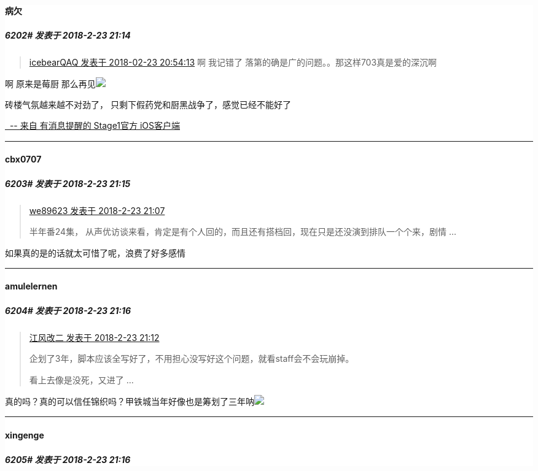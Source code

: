 ####  病欠  
##### 6202#       发表于 2018-2-23 21:14



<blockquote><a href="httphttps://bbs.saraba1st.com/2b/forum.php?mod=redirect&amp;goto=findpost&amp;pid=38645770&amp;ptid=1582524" target="_blank">icebearQAQ 发表于 2018-02-23 20:54:13</a>
啊 我记错了 落第的确是广的问题。。那这样703真是爱的深沉啊</blockquote>啊 原来是莓厨 那么再见<img src="https://static.saraba1st.com/image/smiley/face2017/051.png" referrerpolicy="no-referrer">

砖楼气氛越来越不对劲了， 只剩下假药党和厨黑战争了，感觉已经不能好了

[  -- 来自 有消息提醒的 Stage1官方 iOS客户端](https://itunes.apple.com/fi/app/saraba1st/id1221237470?mt=8)







-----

####  cbx0707  
##### 6203#       发表于 2018-2-23 21:15



<blockquote><a href="httphttps://bbs.saraba1st.com/2b/forum.php?mod=redirect&amp;goto=findpost&amp;pid=38645946&amp;ptid=1582524" target="_blank">we89623 发表于 2018-2-23 21:07</a>

半年番24集， 从声优访谈来看，肯定是有个人回的，而且还有搭档回，现在只是还没演到排队一个个来，剧情 ...</blockquote>
如果真的是的话就太可惜了呢，浪费了好多感情







-----

####  amulelernen  
##### 6204#       发表于 2018-2-23 21:16



<blockquote><a href="httphttps://bbs.saraba1st.com/2b/forum.php?mod=redirect&amp;goto=findpost&amp;pid=38646004&amp;ptid=1582524" target="_blank">江风改二 发表于 2018-2-23 21:12</a>

企划了3年，脚本应该全写好了，不用担心没写好这个问题，就看staff会不会玩崩掉。

看上去像是没死，又进了 ...</blockquote>
真的吗？真的可以信任锦织吗？甲铁城当年好像也是筹划了三年呐<img src="https://static.saraba1st.com/image/smiley/face2017/067.png" referrerpolicy="no-referrer">







-----

####  xingenge  
##### 6205#       发表于 2018-2-23 21:16
